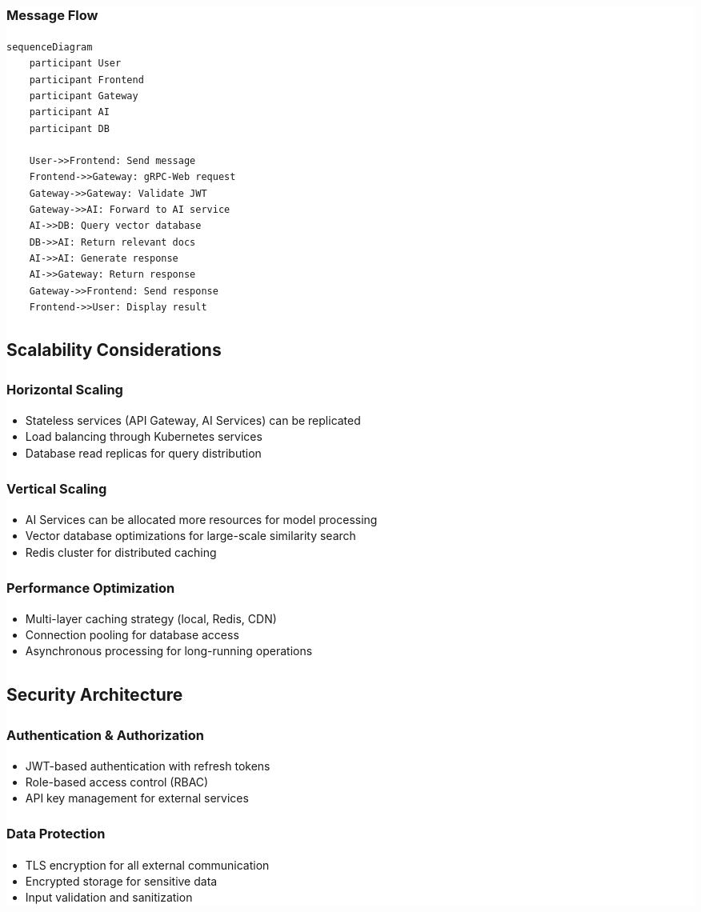 ### Message Flow

```mermaid
sequenceDiagram
    participant User
    participant Frontend
    participant Gateway
    participant AI
    participant DB
    
    User->>Frontend: Send message
    Frontend->>Gateway: gRPC-Web request
    Gateway->>Gateway: Validate JWT
    Gateway->>AI: Forward to AI service
    AI->>DB: Query vector database
    DB->>AI: Return relevant docs
    AI->>AI: Generate response
    AI->>Gateway: Return response
    Gateway->>Frontend: Send response
    Frontend->>User: Display result
```

## Scalability Considerations

### Horizontal Scaling
- Stateless services (API Gateway, AI Services) can be replicated
- Load balancing through Kubernetes services
- Database read replicas for query distribution

### Vertical Scaling
- AI Services can be allocated more resources for model processing
- Vector database optimizations for large-scale similarity search
- Redis cluster for distributed caching

### Performance Optimization
- Multi-layer caching strategy (local, Redis, CDN)
- Connection pooling for database access
- Asynchronous processing for long-running operations

## Security Architecture

### Authentication & Authorization
- JWT-based authentication with refresh tokens
- Role-based access control (RBAC)
- API key management for external services

### Data Protection
- TLS encryption for all external communication
- Encrypted storage for sensitive data
- Input validation and sanitization
